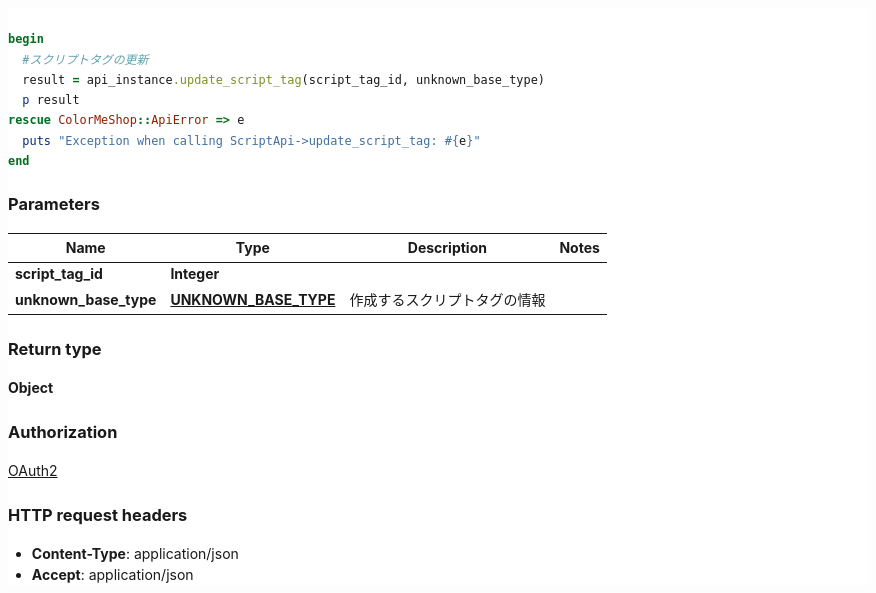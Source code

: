 ```ruby

begin
  #スクリプトタグの更新
  result = api_instance.update_script_tag(script_tag_id, unknown_base_type)
  p result
rescue ColorMeShop::ApiError => e
  puts "Exception when calling ScriptApi->update_script_tag: #{e}"
end
```

### Parameters

Name | Type | Description  | Notes
------------- | ------------- | ------------- | -------------
 **script_tag_id** | **Integer**|  | 
 **unknown_base_type** | [**UNKNOWN_BASE_TYPE**](UNKNOWN_BASE_TYPE.md)| 作成するスクリプトタグの情報 | 

### Return type

**Object**

### Authorization

[OAuth2](../README.md#OAuth2)

### HTTP request headers

 - **Content-Type**: application/json
 - **Accept**: application/json



